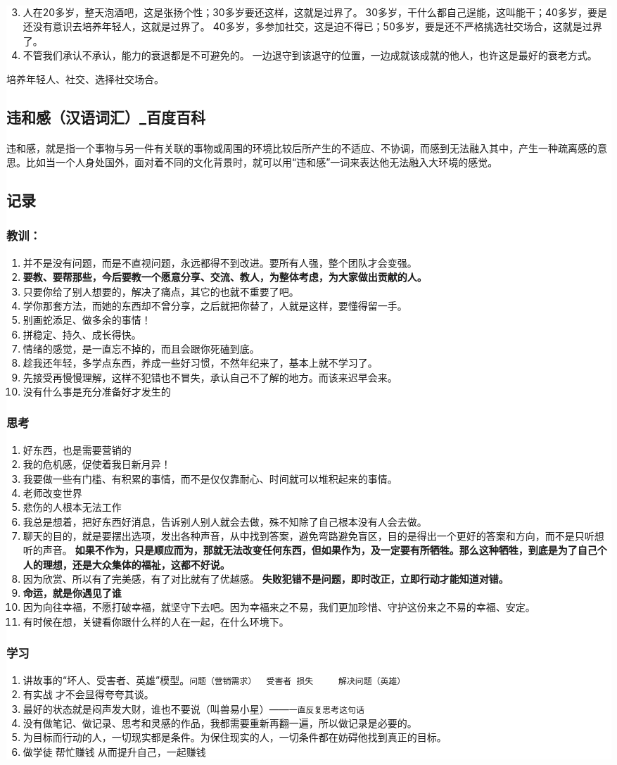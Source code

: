 3. 人在20多岁，整天泡酒吧，这是张扬个性；30多岁要还这样，这就是过界了。
30多岁，干什么都自己逞能，这叫能干；40多岁，要是还没有意识去培养年轻人，这就是过界了。
40多岁，多参加社交，这是迫不得已；50多岁，要是还不严格挑选社交场合，这就是过界了。
4. 不管我们承认不承认，能力的衰退都是不可避免的。
一边退守到该退守的位置，一边成就该成就的他人，也许这是最好的衰老方式。

培养年轻人、社交、选择社交场合。

## 违和感（汉语词汇）_百度百科
违和感，就是指一个事物与另一件有关联的事物或周围的环境比较后所产生的不适应、不协调，而感到无法融入其中，产生一种疏离感的意思。比如当一个人身处国外，面对着不同的文化背景时，就可以用“违和感”一词来表达他无法融入大环境的感觉。

## 记录
### 教训：
1. 并不是没有问题，而是不直视问题，永远都得不到改进。要所有人强，整个团队才会变强。
2. **要教、要帮那些，今后要教一个愿意分享、交流、教人，为整体考虑，为大家做出贡献的人。**
3. 只要你给了别人想要的，解决了痛点，其它的也就不重要了吧。
4. 学你那套方法，而她的东西却不曾分享，之后就把你替了，人就是这样，要懂得留一手。
5. 别画蛇添足、做多余的事情！
6. 拼稳定、持久、成长得快。
7. 情绪的感觉，是一直忘不掉的，而且会跟你死磕到底。
8. 趁我还年轻，多学点东西，养成一些好习惯，不然年纪来了，基本上就不学习了。
9. 先接受再慢慢理解，这样不犯错也不冒失，承认自己不了解的地方。而该来迟早会来。
10. 没有什么事是充分准备好才发生的


### 思考
1. 好东西，也是需要营销的
2. 我的危机感，促使着我日新月异！
3. 我要做一些有门槛、有积累的事情，而不是仅仅靠耐心、时间就可以堆积起来的事情。
4. 老师改变世界
5. 悲伤的人根本无法工作
6. 我总是想着，把好东西好消息，告诉别人别人就会去做，殊不知除了自己根本没有人会去做。
7. 聊天的目的，就是要摆出选项，发出各种声音，从中找到答案，避免弯路避免盲区，目的是得出一个更好的答案和方向，而不是只听想听的声音。
**如果不作为，只是顺应而为，那就无法改变任何东西，但如果作为，及一定要有所牺牲。那么这种牺牲，到底是为了自己个人的理想，还是大众集体的福祉，这都不好说。**
8. 因为欣赏、所以有了完美感，有了对比就有了优越感。
**失败犯错不是问题，即时改正，立即行动才能知道对错。**
9. **命运，就是你遇见了谁**
10. 因为向往幸福，不愿打破幸福，就坚守下去吧。因为幸福来之不易，我们更加珍惜、守护这份来之不易的幸福、安定。
11. 有时候在想，关键看你跟什么样的人在一起，在什么环境下。


### 学习
1. 讲故事的“坏人、受害者、英雄”模型。`问题（营销需求）  受害者 损失     解决问题（英雄）`
2. 有实战 才不会显得夸夸其谈。
3. 最好的状态就是闷声发大财，谁也不要说（叫兽易小星）——`一直反复思考这句话`
4. 没有做笔记、做记录、思考和灵感的作品，我都需要重新再翻一遍，所以做记录是必要的。
5. 为目标而行动的人，一切现实都是条件。为保住现实的人，一切条件都在妨碍他找到真正的目标。
6. 做学徒 帮忙赚钱 从而提升自己，一起赚钱

